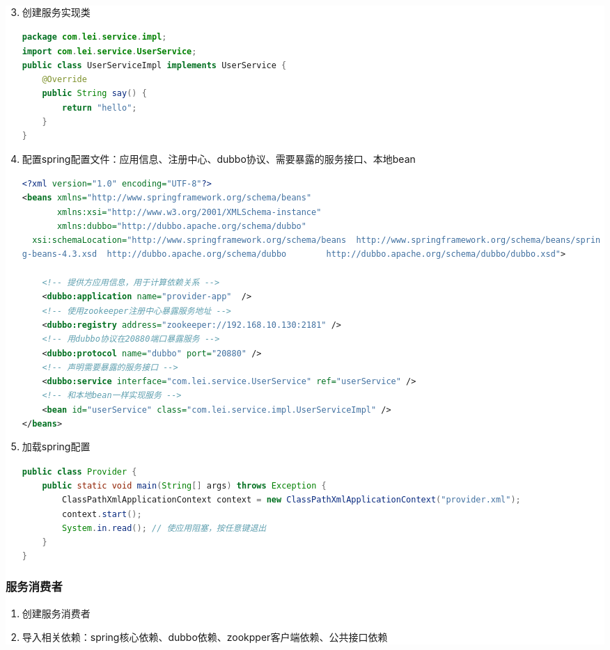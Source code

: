 3. 创建服务实现类

   ```java
   package com.lei.service.impl;
   import com.lei.service.UserService;
   public class UserServiceImpl implements UserService {
       @Override
       public String say() {
           return "hello";
       }
   }
   ```

4. 配置spring配置文件：应用信息、注册中心、dubbo协议、需要暴露的服务接口、本地bean

   ```xml
   <?xml version="1.0" encoding="UTF-8"?>
   <beans xmlns="http://www.springframework.org/schema/beans"
          xmlns:xsi="http://www.w3.org/2001/XMLSchema-instance"
          xmlns:dubbo="http://dubbo.apache.org/schema/dubbo"
     xsi:schemaLocation="http://www.springframework.org/schema/beans  http://www.springframework.org/schema/beans/spring-beans-4.3.xsd  http://dubbo.apache.org/schema/dubbo        http://dubbo.apache.org/schema/dubbo/dubbo.xsd">
   
       <!-- 提供方应用信息，用于计算依赖关系 -->
       <dubbo:application name="provider-app"  />
       <!-- 使用zookeeper注册中心暴露服务地址 -->
       <dubbo:registry address="zookeeper://192.168.10.130:2181" />
       <!-- 用dubbo协议在20880端口暴露服务 -->
       <dubbo:protocol name="dubbo" port="20880" />
       <!-- 声明需要暴露的服务接口 -->
       <dubbo:service interface="com.lei.service.UserService" ref="userService" />
       <!-- 和本地bean一样实现服务 -->
       <bean id="userService" class="com.lei.service.impl.UserServiceImpl" />
   </beans>
   ```

5. 加载spring配置

   ```java
   public class Provider {
       public static void main(String[] args) throws Exception {
           ClassPathXmlApplicationContext context = new ClassPathXmlApplicationContext("provider.xml");
           context.start();
           System.in.read(); // 使应用阻塞，按任意键退出
       }
   }
   ```

### 服务消费者

1. 创建服务消费者

2. 导入相关依赖：spring核心依赖、dubbo依赖、zookpper客户端依赖、公共接口依赖
